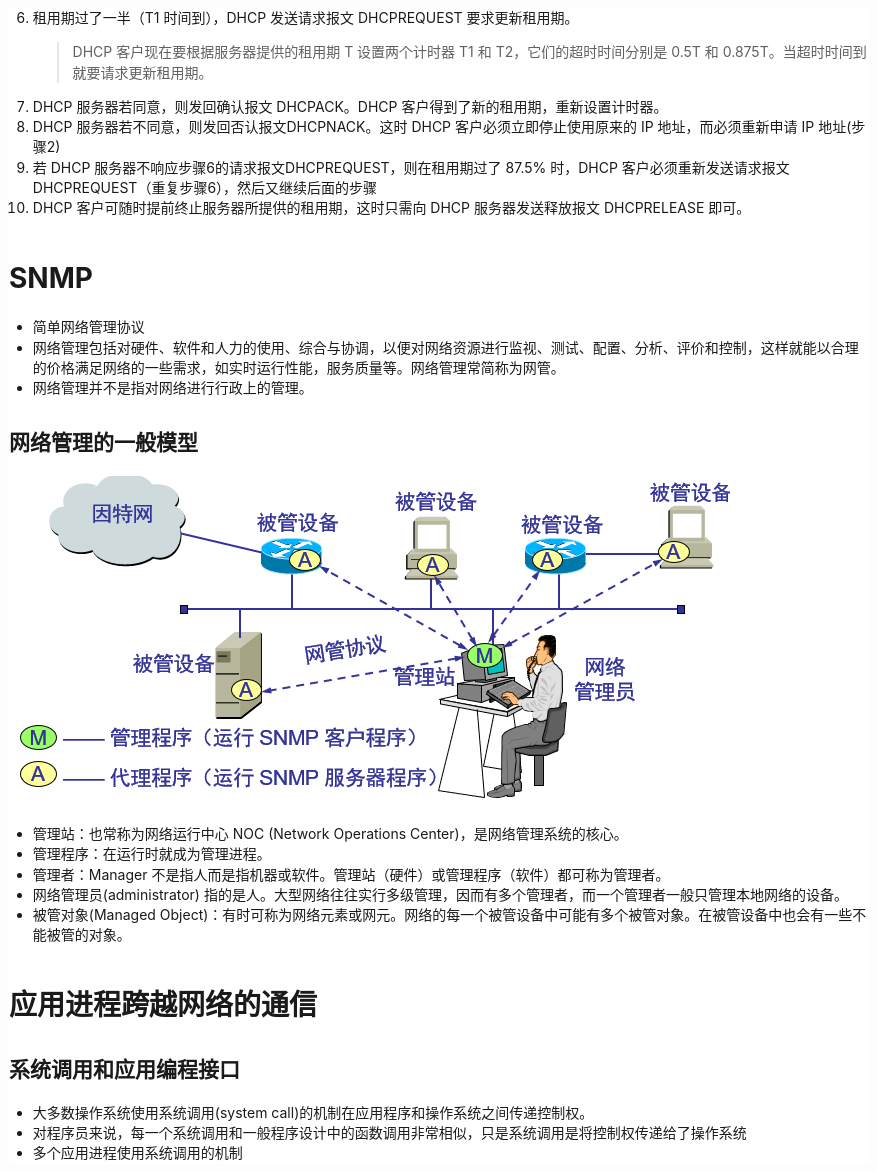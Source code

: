 6. 租用期过了一半（T1 时间到），DHCP 发送请求报文 DHCPREQUEST 要求更新租用期。
    > DHCP 客户现在要根据服务器提供的租用期 T 设置两个计时器 T1 和 T2，它们的超时时间分别是 0.5T 和 0.875T。当超时时间到就要请求更新租用期。
7. DHCP 服务器若同意，则发回确认报文 DHCPACK。DHCP 客户得到了新的租用期，重新设置计时器。
8. DHCP 服务器若不同意，则发回否认报文DHCPNACK。这时 DHCP 客户必须立即停止使用原来的 IP 地址，而必须重新申请 IP 地址(步骤2)
9. 若 DHCP 服务器不响应步骤6的请求报文DHCPREQUEST，则在租用期过了 87.5% 时，DHCP 客户必须重新发送请求报文 DHCPREQUEST（重复步骤6），然后又继续后面的步骤
10. DHCP 客户可随时提前终止服务器所提供的租用期，这时只需向 DHCP 服务器发送释放报文 DHCPRELEASE 即可。

# SNMP

- 简单网络管理协议
- 网络管理包括对硬件、软件和人力的使用、综合与协调，以便对网络资源进行监视、测试、配置、分析、评价和控制，这样就能以合理的价格满足网络的一些需求，如实时运行性能，服务质量等。网络管理常简称为网管。
- 网络管理并不是指对网络进行行政上的管理。

## 网络管理的一般模型

![网络管理的一般模型](img/069.png)
- 管理站：也常称为网络运行中心 NOC (Network Operations Center)，是网络管理系统的核心。
- 管理程序：在运行时就成为管理进程。
- 管理者：Manager 不是指人而是指机器或软件。管理站（硬件）或管理程序（软件）都可称为管理者。
- 网络管理员(administrator) 指的是人。大型网络往往实行多级管理，因而有多个管理者，而一个管理者一般只管理本地网络的设备。
- 被管对象(Managed Object)：有时可称为网络元素或网元。网络的每一个被管设备中可能有多个被管对象。在被管设备中也会有一些不能被管的对象。

# 应用进程跨越网络的通信

## 系统调用和应用编程接口

- 大多数操作系统使用系统调用(system call)的机制在应用程序和操作系统之间传递控制权。
- 对程序员来说，每一个系统调用和一般程序设计中的函数调用非常相似，只是系统调用是将控制权传递给了操作系统
- 多个应用进程使用系统调用的机制